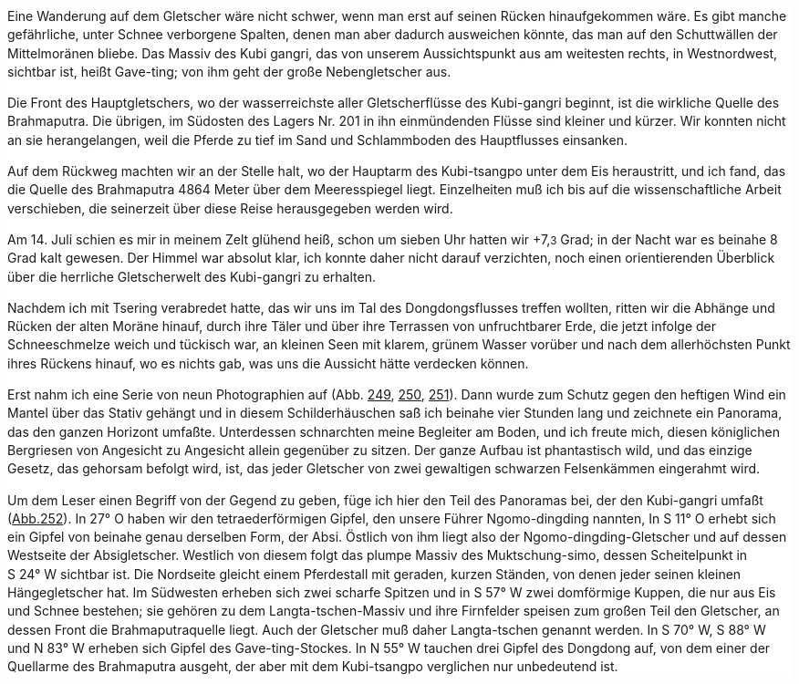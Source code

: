Eine Wanderung auf dem Gletscher wäre nicht schwer, wenn man
erst auf seinen Rücken hinaufgekommen wäre. Es gibt manche gefährliche,
unter Schnee verborgene Spalten, denen man aber dadurch ausweichen
könnte, das man auf den Schuttwällen der Mittelmoränen bliebe. Das
Massiv des Kubi gangri, das von unserem Aussichtspunkt aus am weitesten
rechts, in Westnordwest, sichtbar ist, heißt Gave-ting; von ihm geht der
große Nebengletscher aus.

Die Front des Hauptgletschers, wo der wasserreichste aller
Gletscherflüsse des Kubi-gangri beginnt, ist die wirkliche Quelle des
Brahmaputra. Die übrigen, im Südosten des Lagers Nr. 201 in ihn
einmündenden Flüsse sind kleiner und kürzer. Wir konnten nicht an sie
herangelangen, weil die Pferde zu tief im Sand und Schlammboden
des Hauptflusses einsanken.

Auf dem Rückweg machten wir an der Stelle halt, wo der
Hauptarm des Kubi-tsangpo unter dem Eis heraustritt, und ich fand, das die
Quelle des Brahmaputra 4864 Meter über dem Meeresspiegel liegt.
Einzelheiten muß ich bis auf die wissenschaftliche Arbeit verschieben, die
seinerzeit über diese Reise herausgegeben werden wird.

Am 14. Juli schien es mir in meinem Zelt glühend heiß, schon
um sieben Uhr hatten wir +7,<small>3</small> Grad; in der Nacht war es beinahe
8 Grad kalt gewesen. Der Himmel war absolut klar, ich konnte daher
nicht darauf verzichten, noch einen orientierenden Überblick über die
herrliche Gletscherwelt des Kubi-gangri zu erhalten.

Nachdem ich mit Tsering verabredet hatte, das wir uns im Tal
des Dongdongsflusses treffen wollten, ritten wir die Abhänge und Rücken
der alten Moräne hinauf, durch ihre Täler und über ihre Terrassen von
unfruchtbarer Erde, die jetzt infolge der Schneeschmelze weich und tückisch
war, an kleinen Seen mit klarem, grünem Wasser vorüber und nach dem
allerhöchsten Punkt ihres Rückens hinauf, wo es nichts gab, was uns
die Aussicht hätte verdecken können.

Erst nahm ich eine Serie von neun Photographien auf (Abb. [249](ch013.xhtml#b0120_249),
[250](ch013.xhtml#b0120_250), [251](ch013.xhtml#b0120_251)). Dann wurde zum Schutz
gegen den heftigen Wind ein Mantel über das Stativ gehängt und in diesem Schilderhäuschen
saß ich beinahe vier Stunden lang und zeichnete ein Panorama, das den ganzen Horizont
umfaßte. Unterdessen schnarchten meine Begleiter am Boden, und ich
freute mich, diesen königlichen Bergriesen von Angesicht zu Angesicht
allein gegenüber zu sitzen. Der ganze Aufbau ist phantastisch wild, und
das einzige Gesetz, das gehorsam befolgt wird, ist, das jeder Gletscher
von zwei gewaltigen schwarzen Felsenkämmen eingerahmt wird.

Um dem Leser einen Begriff von der Gegend zu geben, füge ich
hier den Teil des Panoramas bei, der den Kubi-gangri umfaßt ([Abb.252](ch013.xhtml#b0120_249)).
In 27°&nbsp;O haben wir den tetraederförmigen Gipfel, den unsere
Führer Ngomo-dingding nannten, In S&nbsp;11°&nbsp;O erhebt sich ein Gipfel
von beinahe genau derselben Form, der Absi. Östlich von ihm liegt
also der Ngomo-dingding-Gletscher und auf dessen Westseite der
Absigletscher. Westlich von diesem folgt das plumpe Massiv des
Muktschung-simo, dessen Scheitelpunkt in S&nbsp;24°&nbsp;W sichtbar ist. Die
Nordseite gleicht einem Pferdestall mit geraden, kurzen Ständen, von
denen jeder seinen kleinen Hängegletscher hat. Im Südwesten erheben
sich zwei scharfe Spitzen und in S&nbsp;57°&nbsp;W zwei domförmige Kuppen,
die nur aus Eis und Schnee bestehen; sie gehören zu dem
Langta-tschen-Massiv und ihre Firnfelder speisen zum großen Teil den
Gletscher, an dessen Front die Brahmaputraquelle liegt. Auch der Gletscher
muß daher Langta-tschen genannt werden. In S&nbsp;70°&nbsp;W, S&nbsp;88°&nbsp;W
und N&nbsp;83°&nbsp;W erheben sich Gipfel des Gave-ting-Stockes. In
N&nbsp;55°&nbsp;W tauchen drei Gipfel des Dongdong auf, von dem einer
der Quellarme des Brahmaputra ausgeht, der aber mit dem
Kubi-tsangpo verglichen nur unbedeutend ist.
